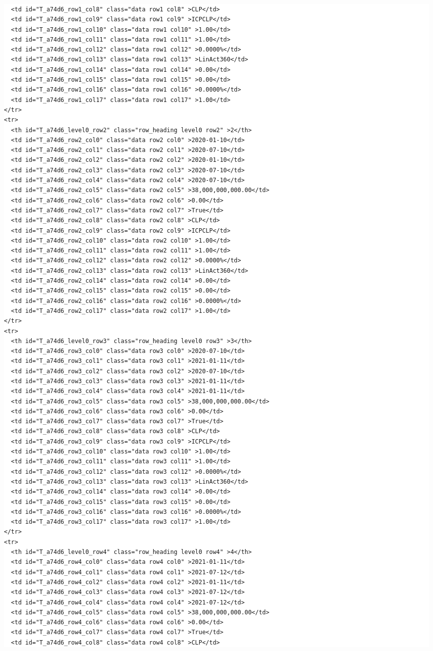       <td id="T_a74d6_row1_col8" class="data row1 col8" >CLP</td>
      <td id="T_a74d6_row1_col9" class="data row1 col9" >ICPCLP</td>
      <td id="T_a74d6_row1_col10" class="data row1 col10" >1.00</td>
      <td id="T_a74d6_row1_col11" class="data row1 col11" >1.00</td>
      <td id="T_a74d6_row1_col12" class="data row1 col12" >0.0000%</td>
      <td id="T_a74d6_row1_col13" class="data row1 col13" >LinAct360</td>
      <td id="T_a74d6_row1_col14" class="data row1 col14" >0.00</td>
      <td id="T_a74d6_row1_col15" class="data row1 col15" >0.00</td>
      <td id="T_a74d6_row1_col16" class="data row1 col16" >0.0000%</td>
      <td id="T_a74d6_row1_col17" class="data row1 col17" >1.00</td>
    </tr>
    <tr>
      <th id="T_a74d6_level0_row2" class="row_heading level0 row2" >2</th>
      <td id="T_a74d6_row2_col0" class="data row2 col0" >2020-01-10</td>
      <td id="T_a74d6_row2_col1" class="data row2 col1" >2020-07-10</td>
      <td id="T_a74d6_row2_col2" class="data row2 col2" >2020-01-10</td>
      <td id="T_a74d6_row2_col3" class="data row2 col3" >2020-07-10</td>
      <td id="T_a74d6_row2_col4" class="data row2 col4" >2020-07-10</td>
      <td id="T_a74d6_row2_col5" class="data row2 col5" >38,000,000,000.00</td>
      <td id="T_a74d6_row2_col6" class="data row2 col6" >0.00</td>
      <td id="T_a74d6_row2_col7" class="data row2 col7" >True</td>
      <td id="T_a74d6_row2_col8" class="data row2 col8" >CLP</td>
      <td id="T_a74d6_row2_col9" class="data row2 col9" >ICPCLP</td>
      <td id="T_a74d6_row2_col10" class="data row2 col10" >1.00</td>
      <td id="T_a74d6_row2_col11" class="data row2 col11" >1.00</td>
      <td id="T_a74d6_row2_col12" class="data row2 col12" >0.0000%</td>
      <td id="T_a74d6_row2_col13" class="data row2 col13" >LinAct360</td>
      <td id="T_a74d6_row2_col14" class="data row2 col14" >0.00</td>
      <td id="T_a74d6_row2_col15" class="data row2 col15" >0.00</td>
      <td id="T_a74d6_row2_col16" class="data row2 col16" >0.0000%</td>
      <td id="T_a74d6_row2_col17" class="data row2 col17" >1.00</td>
    </tr>
    <tr>
      <th id="T_a74d6_level0_row3" class="row_heading level0 row3" >3</th>
      <td id="T_a74d6_row3_col0" class="data row3 col0" >2020-07-10</td>
      <td id="T_a74d6_row3_col1" class="data row3 col1" >2021-01-11</td>
      <td id="T_a74d6_row3_col2" class="data row3 col2" >2020-07-10</td>
      <td id="T_a74d6_row3_col3" class="data row3 col3" >2021-01-11</td>
      <td id="T_a74d6_row3_col4" class="data row3 col4" >2021-01-11</td>
      <td id="T_a74d6_row3_col5" class="data row3 col5" >38,000,000,000.00</td>
      <td id="T_a74d6_row3_col6" class="data row3 col6" >0.00</td>
      <td id="T_a74d6_row3_col7" class="data row3 col7" >True</td>
      <td id="T_a74d6_row3_col8" class="data row3 col8" >CLP</td>
      <td id="T_a74d6_row3_col9" class="data row3 col9" >ICPCLP</td>
      <td id="T_a74d6_row3_col10" class="data row3 col10" >1.00</td>
      <td id="T_a74d6_row3_col11" class="data row3 col11" >1.00</td>
      <td id="T_a74d6_row3_col12" class="data row3 col12" >0.0000%</td>
      <td id="T_a74d6_row3_col13" class="data row3 col13" >LinAct360</td>
      <td id="T_a74d6_row3_col14" class="data row3 col14" >0.00</td>
      <td id="T_a74d6_row3_col15" class="data row3 col15" >0.00</td>
      <td id="T_a74d6_row3_col16" class="data row3 col16" >0.0000%</td>
      <td id="T_a74d6_row3_col17" class="data row3 col17" >1.00</td>
    </tr>
    <tr>
      <th id="T_a74d6_level0_row4" class="row_heading level0 row4" >4</th>
      <td id="T_a74d6_row4_col0" class="data row4 col0" >2021-01-11</td>
      <td id="T_a74d6_row4_col1" class="data row4 col1" >2021-07-12</td>
      <td id="T_a74d6_row4_col2" class="data row4 col2" >2021-01-11</td>
      <td id="T_a74d6_row4_col3" class="data row4 col3" >2021-07-12</td>
      <td id="T_a74d6_row4_col4" class="data row4 col4" >2021-07-12</td>
      <td id="T_a74d6_row4_col5" class="data row4 col5" >38,000,000,000.00</td>
      <td id="T_a74d6_row4_col6" class="data row4 col6" >0.00</td>
      <td id="T_a74d6_row4_col7" class="data row4 col7" >True</td>
      <td id="T_a74d6_row4_col8" class="data row4 col8" >CLP</td>